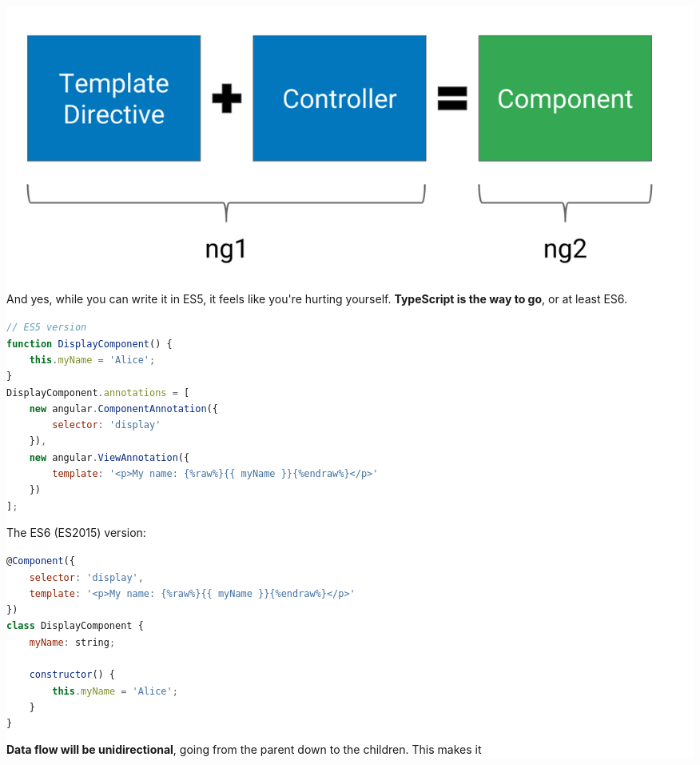 ![](/blog/assets/imgs/ngconnect/ng2component.png)

And yes, while you can write it in ES5, it feels like you're hurting yourself. **TypeScript is the way to go**, or at least ES6.

```javascript
// ES5 version
function DisplayComponent() {
    this.myName = 'Alice';
}
DisplayComponent.annotations = [
    new angular.ComponentAnnotation({
        selector: 'display'
    }),
    new angular.ViewAnnotation({
        template: '<p>My name: {%raw%}{{ myName }}{%endraw%}</p>'
    })
];
```

The ES6 (ES2015) version:

```javascript
@Component({
    selector: 'display',
    template: '<p>My name: {%raw%}{{ myName }}{%endraw%}</p>'
})
class DisplayComponent {
    myName: string;

    constructor() {
        this.myName = 'Alice';
    }
}
```

**Data flow will be unidirectional**, going from the parent down to the children. This makes it

